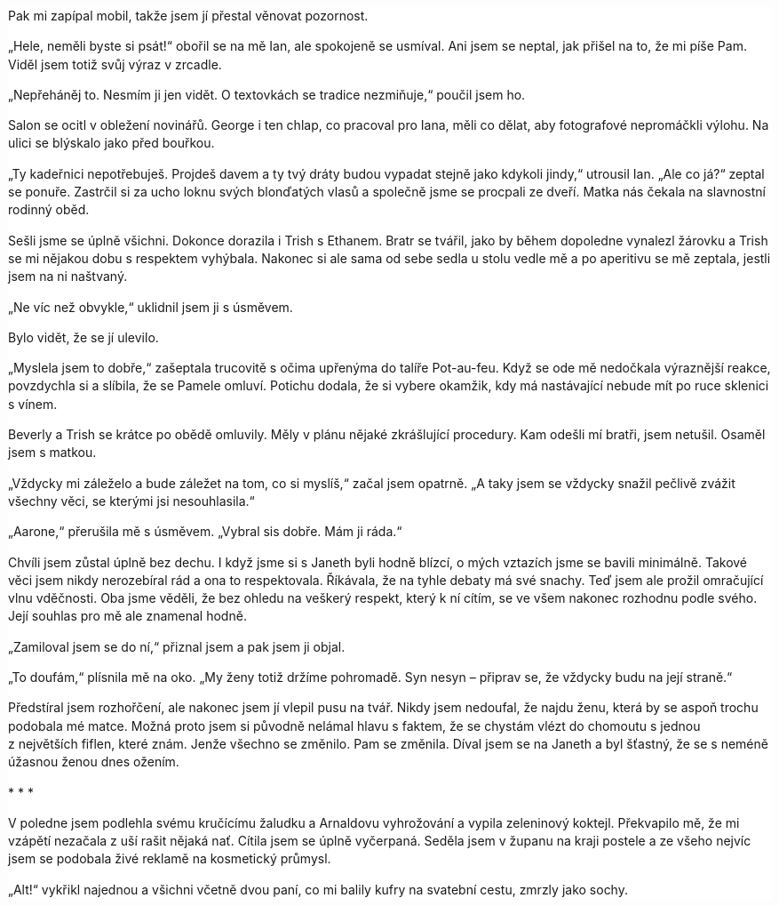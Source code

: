 Pak mi zapípal mobil, takže jsem jí přestal věnovat pozornost.

„Hele, neměli byste si psát!“ obořil se na mě Ian, ale spokojeně se usmíval. Ani jsem se neptal, jak přišel na to, že mi píše Pam. Viděl jsem totiž svůj výraz v zrcadle.

„Nepřeháněj to. Nesmím ji jen vidět. O textovkách se tradice nezmiňuje,“ poučil jsem ho.

Salon se ocitl v obležení novinářů. George i ten chlap, co pracoval pro Iana, měli co dělat, aby fotografové nepromáčkli výlohu. Na ulici se blýskalo jako před bouřkou.

„Ty kadeřnici nepotřebuješ. Projdeš davem a ty tvý dráty budou vypadat stejně jako kdykoli jindy,“ utrousil Ian. „Ale co já?“ zeptal se ponuře. Zastrčil si za ucho loknu svých blonďatých vlasů a společně jsme se procpali ze dveří. Matka nás čekala na slavnostní rodinný oběd.

Sešli jsme se úplně všichni. Dokonce dorazila i Trish s Ethanem. Bratr se tvářil, jako by během dopoledne vynalezl žárovku a Trish se mi nějakou dobu s respektem vyhýbala. Nakonec si ale sama od sebe sedla u stolu vedle mě a po aperitivu se mě zeptala, jestli jsem na ni naštvaný.

„Ne víc než obvykle,“ uklidnil jsem ji s úsměvem.

Bylo vidět, že se jí ulevilo.

„Myslela jsem to dobře,“ zašeptala trucovitě s očima upřenýma do talíře Pot-au-feu. Když se ode mě nedočkala výraznější reakce, povzdychla si a slíbila, že se Pamele omluví. Potichu dodala, že si vybere okamžik, kdy má nastávající nebude mít po ruce sklenici s vínem.

Beverly a Trish se krátce po obědě omluvily. Měly v plánu nějaké zkrášlující procedury. Kam odešli mí bratři, jsem netušil. Osaměl jsem s matkou.

„Vždycky mi záleželo a bude záležet na tom, co si myslíš,“ začal jsem opatrně. „A taky jsem se vždycky snažil pečlivě zvážit všechny věci, se kterými jsi nesouhlasila.“

„Aarone,“ přerušila mě s úsměvem. „Vybral sis dobře. Mám ji ráda.“

Chvíli jsem zůstal úplně bez dechu. I když jsme si s Janeth byli hodně blízcí, o mých vztazích jsme se bavili minimálně. Takové věci jsem nikdy nerozebíral rád a ona to respektovala. Říkávala, že na tyhle debaty má své snachy. Teď jsem ale prožil omračující vlnu vděčnosti. Oba jsme věděli, že bez ohledu na veškerý respekt, který k ní cítím, se ve všem nakonec rozhodnu podle svého. Její souhlas pro mě ale znamenal hodně.

„Zamiloval jsem se do ní,“ přiznal jsem a pak jsem ji objal.

„To doufám,“ plísnila mě na oko. „My ženy totiž držíme pohromadě. Syn nesyn – připrav se, že vždycky budu na její straně.“

Předstíral jsem rozhořčení, ale nakonec jsem jí vlepil pusu na tvář. Nikdy jsem nedoufal, že najdu ženu, která by se aspoň trochu podobala mé matce. Možná proto jsem si původně nelámal hlavu s faktem, že se chystám vlézt do chomoutu s jednou z největších fiflen, které znám. Jenže všechno se změnilo. Pam se změnila. Díval jsem se na Janeth a byl šťastný, že se s neméně úžasnou ženou dnes ožením.

\* \* \*

  

V poledne jsem podlehla svému kručícímu žaludku a Arnaldovu vyhrožování a vypila zeleninový koktejl. Překvapilo mě, že mi vzápětí nezačala z uší rašit nějaká nať. Cítila jsem se úplně vyčerpaná. Seděla jsem v županu na kraji postele a ze všeho nejvíc jsem se podobala živé reklamě na kosmetický průmysl.

„Alt!“ vykřikl najednou a všichni včetně dvou paní, co mi balily kufry na svatební cestu, zmrzly jako sochy.

